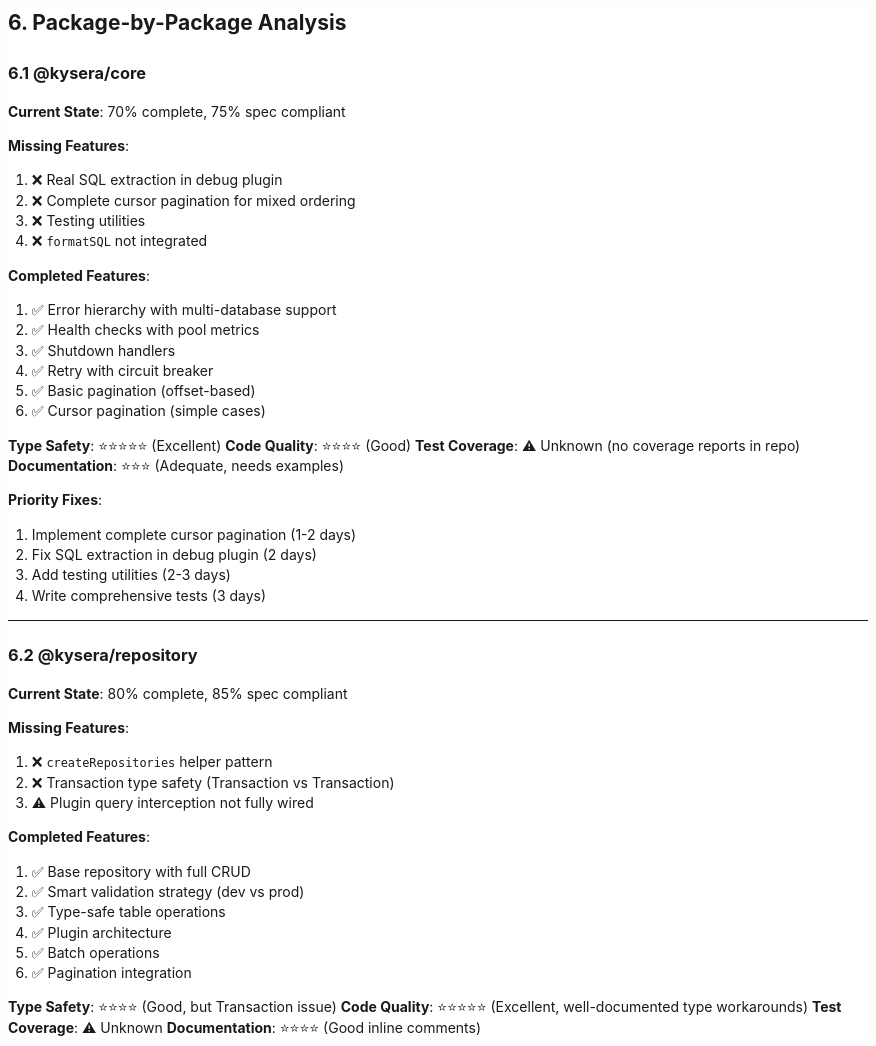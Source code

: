 
## 6. Package-by-Package Analysis

### 6.1 @kysera/core

**Current State**: 70% complete, 75% spec compliant

**Missing Features**:
1. ❌ Real SQL extraction in debug plugin
2. ❌ Complete cursor pagination for mixed ordering
3. ❌ Testing utilities
4. ❌ `formatSQL` not integrated

**Completed Features**:
1. ✅ Error hierarchy with multi-database support
2. ✅ Health checks with pool metrics
3. ✅ Shutdown handlers
4. ✅ Retry with circuit breaker
5. ✅ Basic pagination (offset-based)
6. ✅ Cursor pagination (simple cases)

**Type Safety**: ⭐⭐⭐⭐⭐ (Excellent)
**Code Quality**: ⭐⭐⭐⭐ (Good)
**Test Coverage**: ⚠️ Unknown (no coverage reports in repo)
**Documentation**: ⭐⭐⭐ (Adequate, needs examples)

**Priority Fixes**:
1. Implement complete cursor pagination (1-2 days)
2. Fix SQL extraction in debug plugin (2 days)
3. Add testing utilities (2-3 days)
4. Write comprehensive tests (3 days)

---

### 6.2 @kysera/repository

**Current State**: 80% complete, 85% spec compliant

**Missing Features**:
1. ❌ `createRepositories` helper pattern
2. ❌ Transaction type safety (Transaction<DB> vs Transaction<unknown>)
3. ⚠️ Plugin query interception not fully wired

**Completed Features**:
1. ✅ Base repository with full CRUD
2. ✅ Smart validation strategy (dev vs prod)
3. ✅ Type-safe table operations
4. ✅ Plugin architecture
5. ✅ Batch operations
6. ✅ Pagination integration

**Type Safety**: ⭐⭐⭐⭐ (Good, but Transaction<unknown> issue)
**Code Quality**: ⭐⭐⭐⭐⭐ (Excellent, well-documented type workarounds)
**Test Coverage**: ⚠️ Unknown
**Documentation**: ⭐⭐⭐⭐ (Good inline comments)
